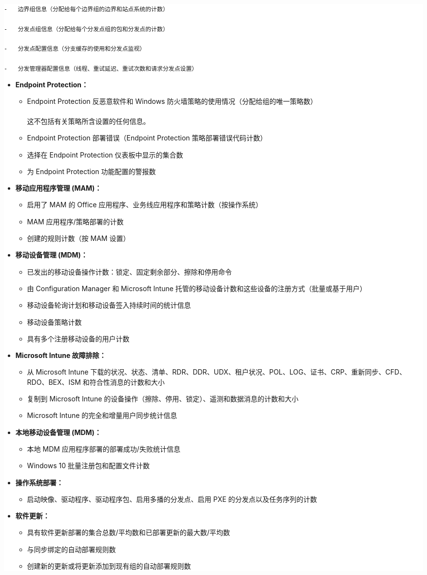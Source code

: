     -   边界组信息（分配给每个边界组的边界和站点系统的计数）

    -   分发点组信息（分配给每个分发点组的包和分发点的计数）

    -   分发点配置信息（分支缓存的使用和分发点监视）

    -   分发管理器配置信息（线程、重试延迟、重试次数和请求分发点设置）

-   **Endpoint Protection：**

    -   Endpoint Protection 反恶意软件和 Windows 防火墙策略的使用情况（分配给组的唯一策略数）<br /><br />这不包括有关策略所含设置的任何信息。

    -   Endpoint Protection 部署错误（Endpoint Protection 策略部署错误代码计数）

    -   选择在 Endpoint Protection 仪表板中显示的集合数

    -   为 Endpoint Protection 功能配置的警报数

-   **移动应用程序管理 (MAM)：**

    -   启用了 MAM 的 Office 应用程序、业务线应用程序和策略计数（按操作系统）

    -   MAM 应用程序/策略部署的计数

    -   创建的规则计数（按 MAM 设置）

-   **移动设备管理 (MDM)：**

    -   已发出的移动设备操作计数：锁定、固定剩余部分、擦除和停用命令

    -   由 Configuration Manager 和 Microsoft Intune 托管的移动设备计数和这些设备的注册方式（批量或基于用户）

    -   移动设备轮询计划和移动设备签入持续时间的统计信息

    -   移动设备策略计数

    -   具有多个注册移动设备的用户计数

-   **Microsoft Intune 故障排除：**

    -   从 Microsoft Intune 下载的状况、状态、清单、RDR、DDR、UDX、租户状况、POL、LOG、证书、CRP、重新同步、CFD、RDO、BEX、ISM 和符合性消息的计数和大小

    -   复制到 Microsoft Intune 的设备操作（擦除、停用、锁定）、遥测和数据消息的计数和大小

    -   Microsoft Intune 的完全和增量用户同步统计信息

-   **本地移动设备管理 (MDM)：**

    -   本地 MDM 应用程序部署的部署成功/失败统计信息

    -   Windows 10 批量注册包和配置文件计数

-   **操作系统部署：**

    -   启动映像、驱动程序、驱动程序包、启用多播的分发点、启用 PXE 的分发点以及任务序列的计数

-   **软件更新：**

    -   具有软件更新部署的集合总数/平均数和已部署更新的最大数/平均数

    -   与同步绑定的自动部署规则数

    -   创建新的更新或将更新添加到现有组的自动部署规则数
